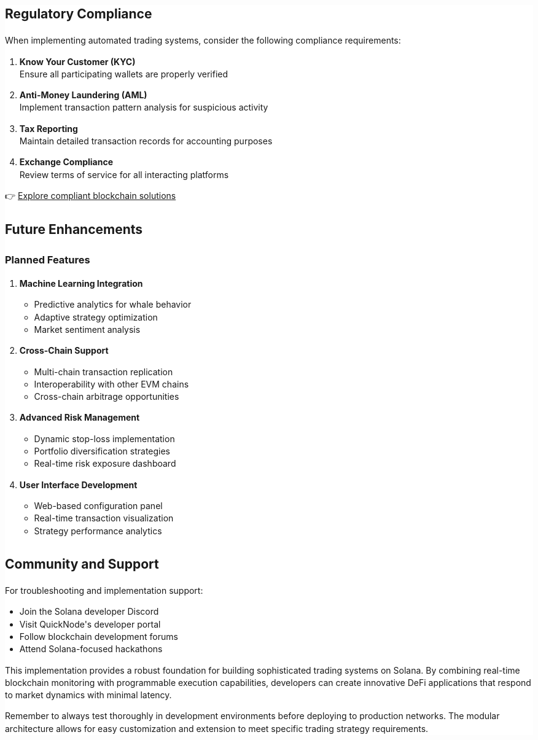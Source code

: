 ## Regulatory Compliance

When implementing automated trading systems, consider the following compliance requirements:

1. **Know Your Customer (KYC)**  
   Ensure all participating wallets are properly verified

2. **Anti-Money Laundering (AML)**  
   Implement transaction pattern analysis for suspicious activity

3. **Tax Reporting**  
   Maintain detailed transaction records for accounting purposes

4. **Exchange Compliance**  
   Review terms of service for all interacting platforms

👉 [Explore compliant blockchain solutions](https://bit.ly/okx-bonus)

## Future Enhancements

### Planned Features

1. **Machine Learning Integration**
   - Predictive analytics for whale behavior
   - Adaptive strategy optimization
   - Market sentiment analysis

2. **Cross-Chain Support**
   - Multi-chain transaction replication
   - Interoperability with other EVM chains
   - Cross-chain arbitrage opportunities

3. **Advanced Risk Management**
   - Dynamic stop-loss implementation
   - Portfolio diversification strategies
   - Real-time risk exposure dashboard

4. **User Interface Development**
   - Web-based configuration panel
   - Real-time transaction visualization
   - Strategy performance analytics

## Community and Support

For troubleshooting and implementation support:

- Join the Solana developer Discord
- Visit QuickNode's developer portal
- Follow blockchain development forums
- Attend Solana-focused hackathons

This implementation provides a robust foundation for building sophisticated trading systems on Solana. By combining real-time blockchain monitoring with programmable execution capabilities, developers can create innovative DeFi applications that respond to market dynamics with minimal latency.

Remember to always test thoroughly in development environments before deploying to production networks. The modular architecture allows for easy customization and extension to meet specific trading strategy requirements.